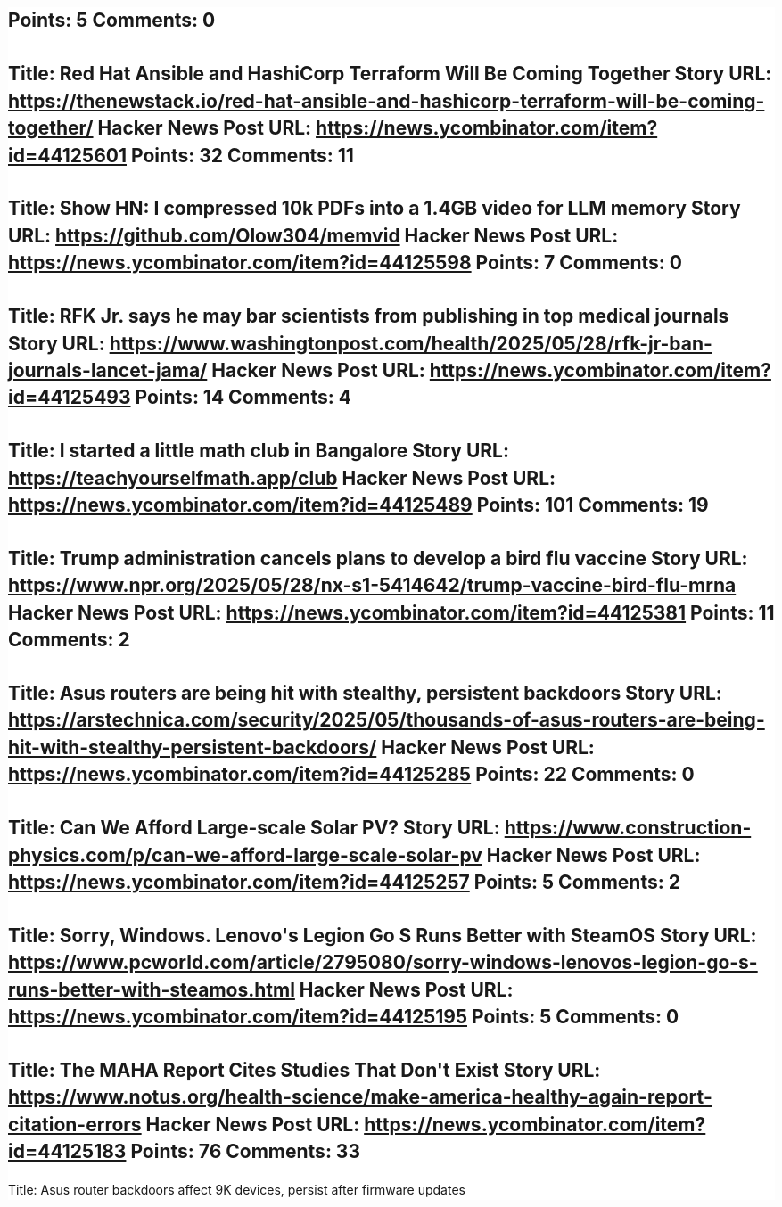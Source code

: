 Points: 5
Comments: 0
----------------------------------------
Title: Red Hat Ansible and HashiCorp Terraform Will Be Coming Together
Story URL: https://thenewstack.io/red-hat-ansible-and-hashicorp-terraform-will-be-coming-together/
Hacker News Post URL: https://news.ycombinator.com/item?id=44125601
Points: 32
Comments: 11
----------------------------------------
Title: Show HN: I compressed 10k PDFs into a 1.4GB video for LLM memory
Story URL: https://github.com/Olow304/memvid
Hacker News Post URL: https://news.ycombinator.com/item?id=44125598
Points: 7
Comments: 0
----------------------------------------
Title: RFK Jr. says he may bar scientists from publishing in top medical journals
Story URL: https://www.washingtonpost.com/health/2025/05/28/rfk-jr-ban-journals-lancet-jama/
Hacker News Post URL: https://news.ycombinator.com/item?id=44125493
Points: 14
Comments: 4
----------------------------------------
Title: I started a little math club in Bangalore
Story URL: https://teachyourselfmath.app/club
Hacker News Post URL: https://news.ycombinator.com/item?id=44125489
Points: 101
Comments: 19
----------------------------------------
Title: Trump administration cancels plans to develop a bird flu vaccine
Story URL: https://www.npr.org/2025/05/28/nx-s1-5414642/trump-vaccine-bird-flu-mrna
Hacker News Post URL: https://news.ycombinator.com/item?id=44125381
Points: 11
Comments: 2
----------------------------------------
Title: Asus routers are being hit with stealthy, persistent backdoors
Story URL: https://arstechnica.com/security/2025/05/thousands-of-asus-routers-are-being-hit-with-stealthy-persistent-backdoors/
Hacker News Post URL: https://news.ycombinator.com/item?id=44125285
Points: 22
Comments: 0
----------------------------------------
Title: Can We Afford Large-scale Solar PV?
Story URL: https://www.construction-physics.com/p/can-we-afford-large-scale-solar-pv
Hacker News Post URL: https://news.ycombinator.com/item?id=44125257
Points: 5
Comments: 2
----------------------------------------
Title: Sorry, Windows. Lenovo's Legion Go S Runs Better with SteamOS
Story URL: https://www.pcworld.com/article/2795080/sorry-windows-lenovos-legion-go-s-runs-better-with-steamos.html
Hacker News Post URL: https://news.ycombinator.com/item?id=44125195
Points: 5
Comments: 0
----------------------------------------
Title: The MAHA Report Cites Studies That Don't Exist
Story URL: https://www.notus.org/health-science/make-america-healthy-again-report-citation-errors
Hacker News Post URL: https://news.ycombinator.com/item?id=44125183
Points: 76
Comments: 33
----------------------------------------
Title: Asus router backdoors affect 9K devices, persist after firmware updates